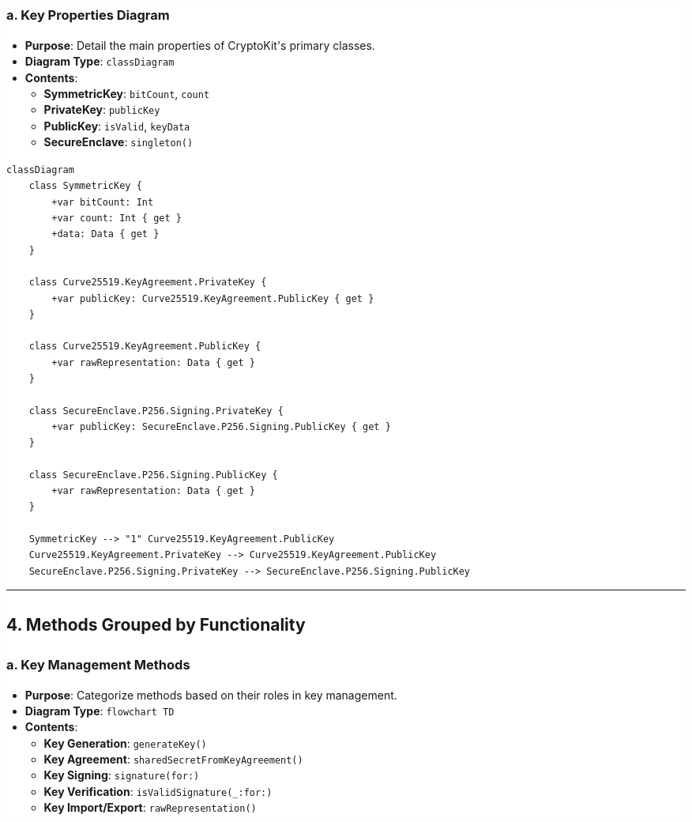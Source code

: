 ### **a. Key Properties Diagram**
- **Purpose**: Detail the main properties of CryptoKit's primary classes.
- **Diagram Type**: `classDiagram`
- **Contents**:
  - **SymmetricKey**: `bitCount`, `count`
  - **PrivateKey**: `publicKey`
  - **PublicKey**: `isValid`, `keyData`
  - **SecureEnclave**: `singleton()`

```mermaid
classDiagram
    class SymmetricKey {
        +var bitCount: Int
        +var count: Int { get }
        +data: Data { get }
    }

    class Curve25519.KeyAgreement.PrivateKey {
        +var publicKey: Curve25519.KeyAgreement.PublicKey { get }
    }

    class Curve25519.KeyAgreement.PublicKey {
        +var rawRepresentation: Data { get }
    }

    class SecureEnclave.P256.Signing.PrivateKey {
        +var publicKey: SecureEnclave.P256.Signing.PublicKey { get }
    }

    class SecureEnclave.P256.Signing.PublicKey {
        +var rawRepresentation: Data { get }
    }

    SymmetricKey --> "1" Curve25519.KeyAgreement.PublicKey
    Curve25519.KeyAgreement.PrivateKey --> Curve25519.KeyAgreement.PublicKey
    SecureEnclave.P256.Signing.PrivateKey --> SecureEnclave.P256.Signing.PublicKey
```


---

## **4. Methods Grouped by Functionality**

### **a. Key Management Methods**
- **Purpose**: Categorize methods based on their roles in key management.
- **Diagram Type**: `flowchart TD`
- **Contents**:
  - **Key Generation**: `generateKey()`
  - **Key Agreement**: `sharedSecretFromKeyAgreement()`
  - **Key Signing**: `signature(for:)`
  - **Key Verification**: `isValidSignature(_:for:)`
  - **Key Import/Export**: `rawRepresentation()`
